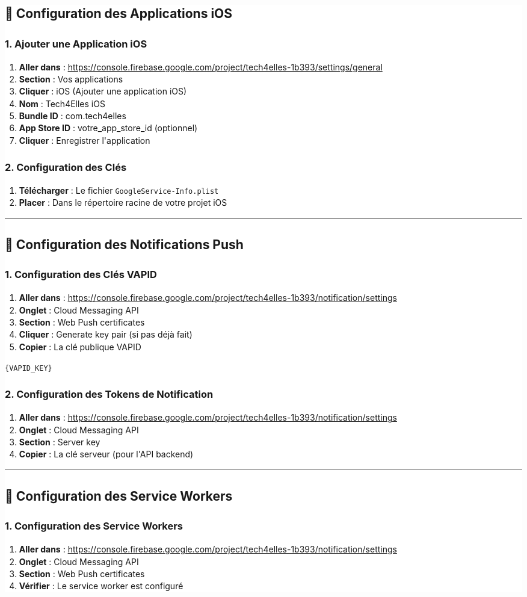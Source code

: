 
## 🍎 Configuration des Applications iOS

### 1. Ajouter une Application iOS

1. **Aller dans** : https://console.firebase.google.com/project/tech4elles-1b393/settings/general
2. **Section** : Vos applications
3. **Cliquer** : iOS (Ajouter une application iOS)
4. **Nom** : Tech4Elles iOS
5. **Bundle ID** : com.tech4elles
6. **App Store ID** : votre_app_store_id (optionnel)
7. **Cliquer** : Enregistrer l'application

### 2. Configuration des Clés

1. **Télécharger** : Le fichier `GoogleService-Info.plist`
2. **Placer** : Dans le répertoire racine de votre projet iOS

---

## 🔔 Configuration des Notifications Push

### 1. Configuration des Clés VAPID

1. **Aller dans** : https://console.firebase.google.com/project/tech4elles-1b393/notification/settings
2. **Onglet** : Cloud Messaging API
3. **Section** : Web Push certificates
4. **Cliquer** : Generate key pair (si pas déjà fait)
5. **Copier** : La clé publique VAPID

```javascript
{VAPID_KEY}
```

### 2. Configuration des Tokens de Notification

1. **Aller dans** : https://console.firebase.google.com/project/tech4elles-1b393/notification/settings
2. **Onglet** : Cloud Messaging API
3. **Section** : Server key
4. **Copier** : La clé serveur (pour l'API backend)

---

## 🔧 Configuration des Service Workers

### 1. Configuration des Service Workers

1. **Aller dans** : https://console.firebase.google.com/project/tech4elles-1b393/notification/settings
2. **Onglet** : Cloud Messaging API
3. **Section** : Web Push certificates
4. **Vérifier** : Le service worker est configuré
